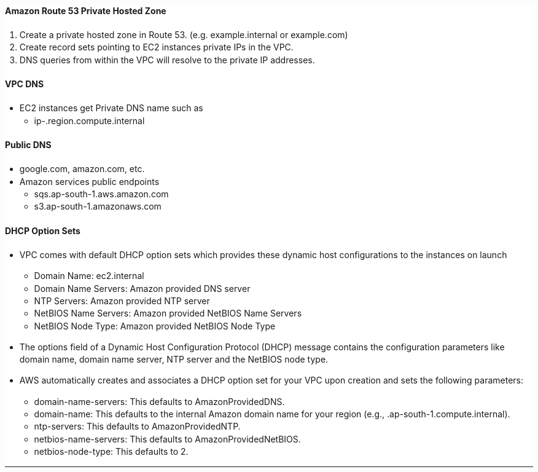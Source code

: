 #### Amazon Route 53 Private Hosted Zone

1. Create a private hosted zone in Route 53. (e.g. example.internal or example.com)
2. Create record sets pointing to EC2 instances private IPs in the VPC.
3. DNS queries from within the VPC will resolve to the private IP addresses.

#### VPC DNS

- EC2 instances get Private DNS name such as
  - ip-<private-ipv4-address>.region.compute.internal

#### Public DNS

- google.com, amazon.com, etc.
- Amazon services public endpoints
  - sqs.ap-south-1.aws.amazon.com
  - s3.ap-south-1.amazonaws.com

#### DHCP Option Sets

- VPC comes with default DHCP option sets which provides these dynamic host configurations to the instances on launch

  - Domain Name: ec2.internal
  - Domain Name Servers: Amazon provided DNS server
  - NTP Servers: Amazon provided NTP server
  - NetBIOS Name Servers: Amazon provided NetBIOS Name Servers
  - NetBIOS Node Type: Amazon provided NetBIOS Node Type

- The options field of a Dynamic Host Configuration Protocol (DHCP) message contains the configuration parameters
  like domain name, domain name server, NTP server and the NetBIOS node type.

- AWS automatically creates and associates a DHCP option set for your VPC upon creation and sets the following parameters:
  - domain-name-servers: This defaults to AmazonProvidedDNS.
  - domain-name: This defaults to the internal Amazon domain name for your region (e.g., <ip>.ap-south-1.compute.internal).
  - ntp-servers: This defaults to AmazonProvidedNTP.
  - netbios-name-servers: This defaults to AmazonProvidedNetBIOS.
  - netbios-node-type: This defaults to 2.

---
